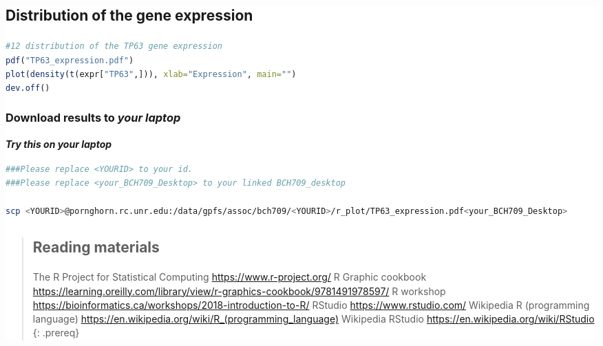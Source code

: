 
## Distribution of the gene expression

```R
#12 distribution of the TP63 gene expression
pdf("TP63_expression.pdf")
plot(density(t(expr["TP63",])), xlab="Expression", main="")
dev.off()
```


### Download results to ***your laptop***
***Try this on your laptop***

```bash
###Please replace <YOURID> to your id.
###Please replace <your_BCH709_Desktop> to your linked BCH709_desktop

scp <YOURID>@pornghorn.rc.unr.edu:/data/gpfs/assoc/bch709/<YOURID>/r_plot/TP63_expression.pdf<your_BCH709_Desktop>

```



>## Reading materials
>The R Project for Statistical Computing https://www.r-project.org/
>R Graphic cookbook https://learning.oreilly.com/library/view/r-graphics-cookbook/9781491978597/
>R workshop https://bioinformatics.ca/workshops/2018-introduction-to-R/
>RStudio https://www.rstudio.com/
>Wikipedia R (programming language) https://en.wikipedia.org/wiki/R_(programming_language)
>Wikipedia RStudio https://en.wikipedia.org/wiki/RStudio
{: .prereq}

